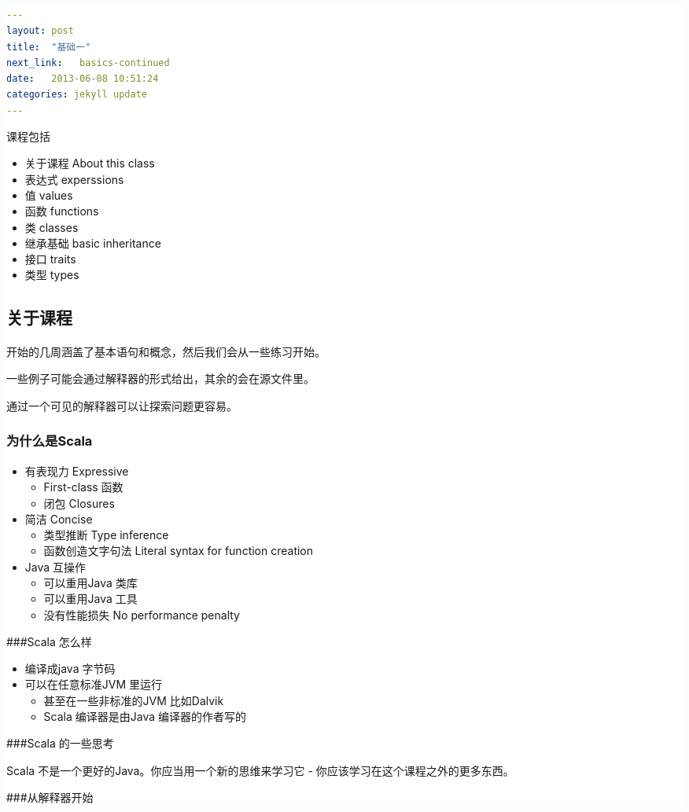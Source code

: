 ```yaml
---
layout: post
title:  "基础一"
next_link:   basics-continued 
date:   2013-06-08 10:51:24
categories: jekyll update
---
```


课程包括

*  关于课程  About this class
*  表达式  experssions
*  值  values
*  函数  functions
*  类 classes
*  继承基础  basic inheritance
*  接口 traits
*  类型 types

## 关于课程

开始的几周涵盖了基本语句和概念，然后我们会从一些练习开始。

一些例子可能会通过解释器的形式给出，其余的会在源文件里。

通过一个可见的解释器可以让探索问题更容易。

### 为什么是Scala

* 有表现力 Expressive
  * First-class 函数
  * 闭包 Closures
* 简洁 Concise
  * 类型推断 Type inference
  * 函数创造文字句法 Literal syntax for function creation
* Java 互操作
  * 可以重用Java 类库
  * 可以重用Java 工具
  * 没有性能损失 No performance penalty

###Scala 怎么样

* 编译成java 字节码
* 可以在任意标准JVM 里运行
  * 甚至在一些非标准的JVM 比如Dalvik
  * Scala 编译器是由Java 编译器的作者写的

###Scala 的一些思考

Scala 不是一个更好的Java。你应当用一个新的思维来学习它 - 你应该学习在这个课程之外的更多东西。

###从解释器开始
